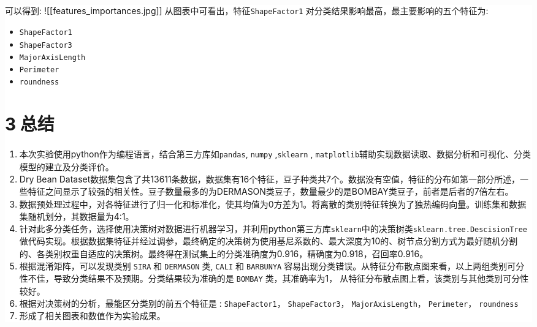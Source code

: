 ```python
```

可以得到:
![[features_importances.jpg]]
从图表中可看出，特征`ShapeFactor1` 对分类结果影响最高，最主要影响的五个特征为:
- `ShapeFactor1`
- `ShapeFactor3`
- `MajorAxisLength`
- `Perimeter`
- `roundness`


# 3 总结

1. 本次实验使用python作为编程语言，结合第三方库如`pandas`, `numpy` ,`sklearn` , `matplotlib`辅助实现数据读取、数据分析和可视化、分类模型的建立及分类评价。
2. Dry Bean Dataset数据集包含了共13611条数据，数据集有16个特征，豆子种类共7个。数据没有空值，特征的分布如第一部分所述，一些特征之间显示了较强的相关性。豆子数量最多的为DERMASON类豆子，数量最少的是BOMBAY类豆子，前者是后者的7倍左右。
3. 数据预处理过程中，对各特征进行了归一化和标准化，使其均值为0方差为1。将离散的类别特征转换为了独热编码向量。训练集和数据集随机划分，其数据量为4:1。
4. 针对此多分类任务，选择使用决策树对数据进行机器学习，并利用python第三方库`sklearn`中的决策树类`sklearn.tree.DescisionTree`做代码实现。根据数据集特征并经过调参，最终确定的决策树为使用基尼系数的、最大深度为10的、树节点分割方式为最好随机分割的、各类别权重自适应的决策树。最终得在测试集上的分类准确度为0.916，精确度为0.918，召回率0.916。
5. 根据混淆矩阵，可以发现类别 `SIRA` 和 `DERMASON` 类, `CALI` 和 `BARBUNYA`  容易出现分类错误。从特征分布散点图来看，以上两组类别可分性不佳，导致分类结果不及预期。分类结果较为准确的是 `BOMBAY` 类，其准确率为1， 从特征分布散点图上看，该类别与其他类别可分性较好。
6. 根据对决策树的分析，最能区分类别的前五个特征是 : `ShapeFactor1`， `ShapeFactor3`， `MajorAxisLength`， `Perimeter`， `roundness`
7. 形成了相关图表和数值作为实验成果。